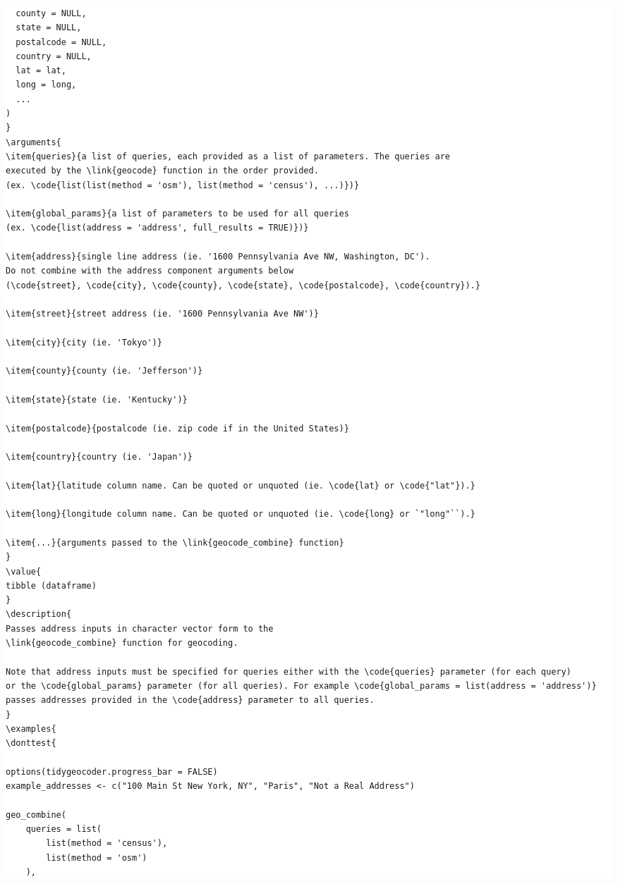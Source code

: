 ```{r}
  county = NULL,
  state = NULL,
  postalcode = NULL,
  country = NULL,
  lat = lat,
  long = long,
  ...
)
}
\arguments{
\item{queries}{a list of queries, each provided as a list of parameters. The queries are
executed by the \link{geocode} function in the order provided.
(ex. \code{list(list(method = 'osm'), list(method = 'census'), ...)})}

\item{global_params}{a list of parameters to be used for all queries
(ex. \code{list(address = 'address', full_results = TRUE)})}

\item{address}{single line address (ie. '1600 Pennsylvania Ave NW, Washington, DC').
Do not combine with the address component arguments below
(\code{street}, \code{city}, \code{county}, \code{state}, \code{postalcode}, \code{country}).}

\item{street}{street address (ie. '1600 Pennsylvania Ave NW')}

\item{city}{city (ie. 'Tokyo')}

\item{county}{county (ie. 'Jefferson')}

\item{state}{state (ie. 'Kentucky')}

\item{postalcode}{postalcode (ie. zip code if in the United States)}

\item{country}{country (ie. 'Japan')}

\item{lat}{latitude column name. Can be quoted or unquoted (ie. \code{lat} or \code{"lat"}).}

\item{long}{longitude column name. Can be quoted or unquoted (ie. \code{long} or `"long"``).}

\item{...}{arguments passed to the \link{geocode_combine} function}
}
\value{
tibble (dataframe)
}
\description{
Passes address inputs in character vector form to the
\link{geocode_combine} function for geocoding.

Note that address inputs must be specified for queries either with the \code{queries} parameter (for each query)
or the \code{global_params} parameter (for all queries). For example \code{global_params = list(address = 'address')}
passes addresses provided in the \code{address} parameter to all queries.
}
\examples{
\donttest{

options(tidygeocoder.progress_bar = FALSE)
example_addresses <- c("100 Main St New York, NY", "Paris", "Not a Real Address")

geo_combine(
    queries = list(
        list(method = 'census'),
        list(method = 'osm')
    ),
```